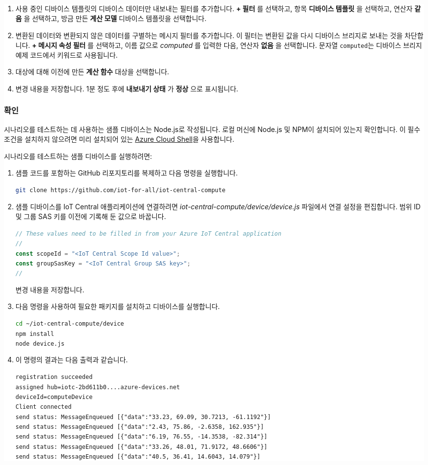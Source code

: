 1. 사용 중인 디바이스 템플릿의 디바이스 데이터만 내보내는 필터를 추가합니다. **+ 필터** 를 선택하고, 항목 **디바이스 템플릿** 을 선택하고, 연산자 **같음** 을 선택하고, 방금 만든 **계산 모델** 디바이스 템플릿을 선택합니다.

1. 변환된 데이터와 변환되지 않은 데이터를 구별하는 메시지 필터를 추가합니다. 이 필터는 변환된 값을 다시 디바이스 브리지로 보내는 것을 차단합니다. **+ 메시지 속성 필터** 를 선택하고, 이름 값으로 *computed* 를 입력한 다음, 연산자 **없음** 을 선택합니다. 문자열 `computed`는 디바이스 브리지 예제 코드에서 키워드로 사용됩니다.

1. 대상에 대해 이전에 만든 **계산 함수** 대상을 선택합니다.

1. 변경 내용을 저장합니다. 1분 정도 후에 **내보내기 상태** 가 **정상** 으로 표시됩니다.

### <a name="verify"></a>확인

시나리오를 테스트하는 데 사용하는 샘플 디바이스는 Node.js로 작성됩니다. 로컬 머신에 Node.js 및 NPM이 설치되어 있는지 확인합니다. 이 필수 조건을 설치하지 않으려면 미리 설치되어 있는 [Azure Cloud Shell](https://shell.azure.com/)을 사용합니다.

시나리오를 테스트하는 샘플 디바이스를 실행하려면:

1. 샘플 코드를 포함하는 GitHub 리포지토리를 복제하고 다음 명령을 실행합니다.

    ```bash
    git clone https://github.com/iot-for-all/iot-central-compute
    ```

1. 샘플 디바이스를 IoT Central 애플리케이션에 연결하려면 *iot-central-compute/device/device.js* 파일에서 연결 설정을 편집합니다. 범위 ID 및 그룹 SAS 키를 이전에 기록해 둔 값으로 바꿉니다.

    ```javascript
    // These values need to be filled in from your Azure IoT Central application
    //
    const scopeId = "<IoT Central Scope Id value>";
    const groupSasKey = "<IoT Central Group SAS key>";
    //
    ```

    변경 내용을 저장합니다.

1. 다음 명령을 사용하여 필요한 패키지를 설치하고 디바이스를 실행합니다.

    ```bash
    cd ~/iot-central-compute/device
    npm install
    node device.js
    ```

1. 이 명령의 결과는 다음 출력과 같습니다.

    ```output
    registration succeeded
    assigned hub=iotc-2bd611b0....azure-devices.net
    deviceId=computeDevice
    Client connected
    send status: MessageEnqueued [{"data":"33.23, 69.09, 30.7213, -61.1192"}]
    send status: MessageEnqueued [{"data":"2.43, 75.86, -2.6358, 162.935"}]
    send status: MessageEnqueued [{"data":"6.19, 76.55, -14.3538, -82.314"}]
    send status: MessageEnqueued [{"data":"33.26, 48.01, 71.9172, 48.6606"}]
    send status: MessageEnqueued [{"data":"40.5, 36.41, 14.6043, 14.079"}]
    ```
